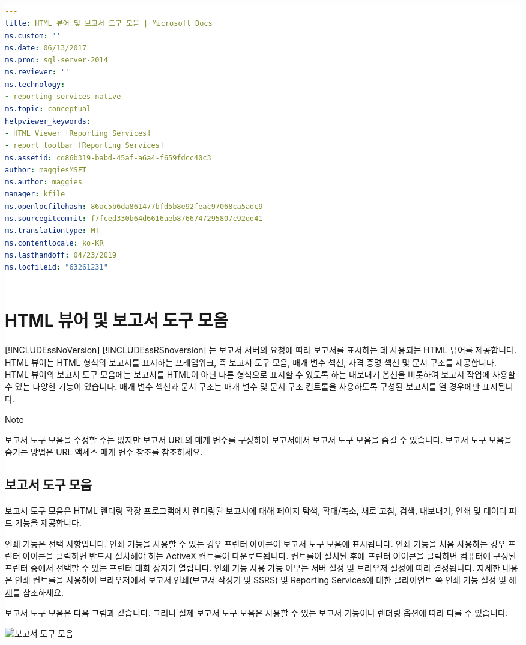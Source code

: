 ```yaml
---
title: HTML 뷰어 및 보고서 도구 모음 | Microsoft Docs
ms.custom: ''
ms.date: 06/13/2017
ms.prod: sql-server-2014
ms.reviewer: ''
ms.technology:
- reporting-services-native
ms.topic: conceptual
helpviewer_keywords:
- HTML Viewer [Reporting Services]
- report toolbar [Reporting Services]
ms.assetid: cd86b319-babd-45af-a6a4-f659fdcc40c3
author: maggiesMSFT
ms.author: maggies
manager: kfile
ms.openlocfilehash: 86ac5b6da861477bfd5b8e92feac97068ca5adc9
ms.sourcegitcommit: f7fced330b64d6616aeb8766747295807c92dd41
ms.translationtype: MT
ms.contentlocale: ko-KR
ms.lasthandoff: 04/23/2019
ms.locfileid: "63261231"
---
```

# <a name="html-viewer-and-the-report-toolbar"></a>HTML 뷰어 및 보고서 도구 모음
  [!INCLUDE[ssNoVersion](../includes/ssnoversion-md.md)] [!INCLUDE[ssRSnoversion](../includes/ssrsnoversion-md.md)] 는 보고서 서버의 요청에 따라 보고서를 표시하는 데 사용되는 HTML 뷰어를 제공합니다. HTML 뷰어는 HTML 형식의 보고서를 표시하는 프레임워크, 즉 보고서 도구 모음, 매개 변수 섹션, 자격 증명 섹션 및 문서 구조를 제공합니다. HTML 뷰어의 보고서 도구 모음에는 보고서를 HTML이 아닌 다른 형식으로 표시할 수 있도록 하는 내보내기 옵션을 비롯하여 보고서 작업에 사용할 수 있는 다양한 기능이 있습니다. 매개 변수 섹션과 문서 구조는 매개 변수 및 문서 구조 컨트롤을 사용하도록 구성된 보고서를 열 경우에만 표시됩니다.  
  
> [!NOTE]  
>  보고서 도구 모음을 수정할 수는 없지만 보고서 URL의 매개 변수를 구성하여 보고서에서 보고서 도구 모음을 숨길 수 있습니다. 보고서 도구 모음을 숨기는 방법은 [URL 액세스 매개 변수 참조](url-access-parameter-reference.md)를 참조하세요.  
  
## <a name="report-toolbar"></a>보고서 도구 모음  
 보고서 도구 모음은 HTML 렌더링 확장 프로그램에서 렌더링된 보고서에 대해 페이지 탐색, 확대/축소, 새로 고침, 검색, 내보내기, 인쇄 및 데이터 피드 기능을 제공합니다.  
  
 인쇄 기능은 선택 사항입니다. 인쇄 기능을 사용할 수 있는 경우 프린터 아이콘이 보고서 도구 모음에 표시됩니다. 인쇄 기능을 처음 사용하는 경우 프린터 아이콘을 클릭하면 반드시 설치해야 하는 ActiveX 컨트롤이 다운로드됩니다. 컨트롤이 설치된 후에 프린터 아이콘을 클릭하면 컴퓨터에 구성된 프린터 중에서 선택할 수 있는 프린터 대화 상자가 열립니다. 인쇄 기능 사용 가능 여부는 서버 설정 및 브라우저 설정에 따라 결정됩니다. 자세한 내용은 [인쇄 컨트롤을 사용하여 브라우저에서 보고서 인쇄&#40;보고서 작성기 및 SSRS&#41;](report-builder/print-reports-from-a-browser-with-the-print-control-report-builder-and-ssrs.md) 및 [Reporting Services에 대한 클라이언트 쪽 인쇄 기능 설정 및 해제](report-server/enable-and-disable-client-side-printing-for-reporting-services.md)를 참조하세요.  
  
 보고서 도구 모음은 다음 그림과 같습니다. 그러나 실제 보고서 도구 모음은 사용할 수 있는 보고서 기능이나 렌더링 옵션에 따라 다를 수 있습니다.  
  
 ![보고서 도구 모음](media/htmlviewer-toolbar.gif "보고서 도구 모음")  
  